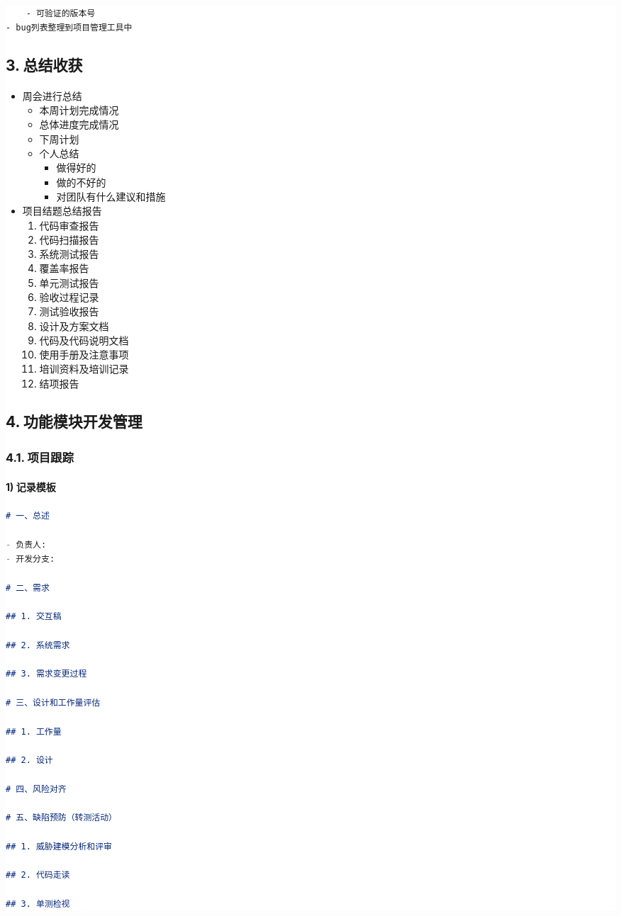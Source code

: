         - 可验证的版本号
    - bug列表整理到项目管理工具中

## 3. 总结收获

- 周会进行总结
    - 本周计划完成情况
    - 总体进度完成情况
    - 下周计划
    - 个人总结
        - 做得好的
        - 做的不好的
        - 对团队有什么建议和措施
- 项目结题总结报告
    1. 代码审查报告
    2. 代码扫描报告
    3. 系统测试报告
    4. 覆盖率报告
    5. 单元测试报告
    6. 验收过程记录
    7. 测试验收报告
    8. 设计及方案文档
    9. 代码及代码说明文档
    10. 使用手册及注意事项
    11. 培训资料及培训记录
    12. 结项报告

## 4. 功能模块开发管理

### 4.1. 项目跟踪

#### 1) 记录模板

```markdown
# 一、总述

- 负责人:
- 开发分支:

# 二、需求

## 1. 交互稿

## 2. 系统需求

## 3. 需求变更过程

# 三、设计和工作量评估

## 1. 工作量

## 2. 设计

# 四、风险对齐

# 五、缺陷预防（转测活动）

## 1. 威胁建模分析和评审

## 2. 代码走读

## 3. 单测检视

```